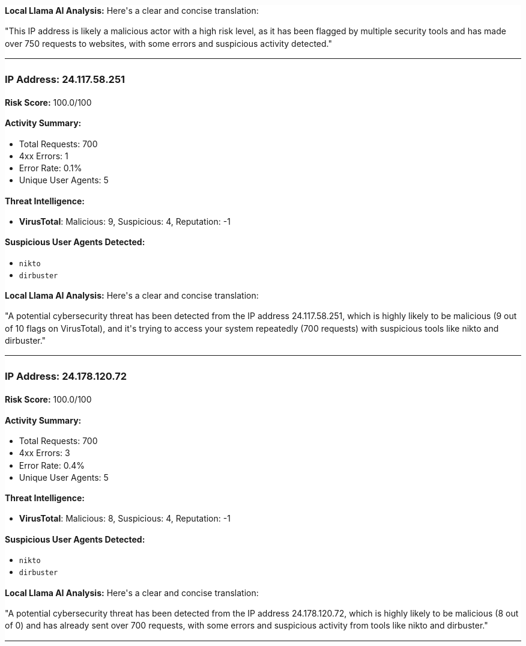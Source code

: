 **Local Llama AI Analysis:** Here's a clear and concise translation:

"This IP address is likely a malicious actor with a high risk level, as it has been flagged by multiple security tools and has made over 750 requests to websites, with some errors and suspicious activity detected."

---

### IP Address: 24.117.58.251

**Risk Score:** 100.0/100

**Activity Summary:**
- Total Requests: 700
- 4xx Errors: 1
- Error Rate: 0.1%
- Unique User Agents: 5

**Threat Intelligence:**
- **VirusTotal**: Malicious: 9, Suspicious: 4, Reputation: -1

**Suspicious User Agents Detected:**
- `nikto`
- `dirbuster`

**Local Llama AI Analysis:** Here's a clear and concise translation:

"A potential cybersecurity threat has been detected from the IP address 24.117.58.251, which is highly likely to be malicious (9 out of 10 flags on VirusTotal), and it's trying to access your system repeatedly (700 requests) with suspicious tools like nikto and dirbuster."

---

### IP Address: 24.178.120.72

**Risk Score:** 100.0/100

**Activity Summary:**
- Total Requests: 700
- 4xx Errors: 3
- Error Rate: 0.4%
- Unique User Agents: 5

**Threat Intelligence:**
- **VirusTotal**: Malicious: 8, Suspicious: 4, Reputation: -1

**Suspicious User Agents Detected:**
- `nikto`
- `dirbuster`

**Local Llama AI Analysis:** Here's a clear and concise translation:

"A potential cybersecurity threat has been detected from the IP address 24.178.120.72, which is highly likely to be malicious (8 out of 0) and has already sent over 700 requests, with some errors and suspicious activity from tools like nikto and dirbuster."

---
